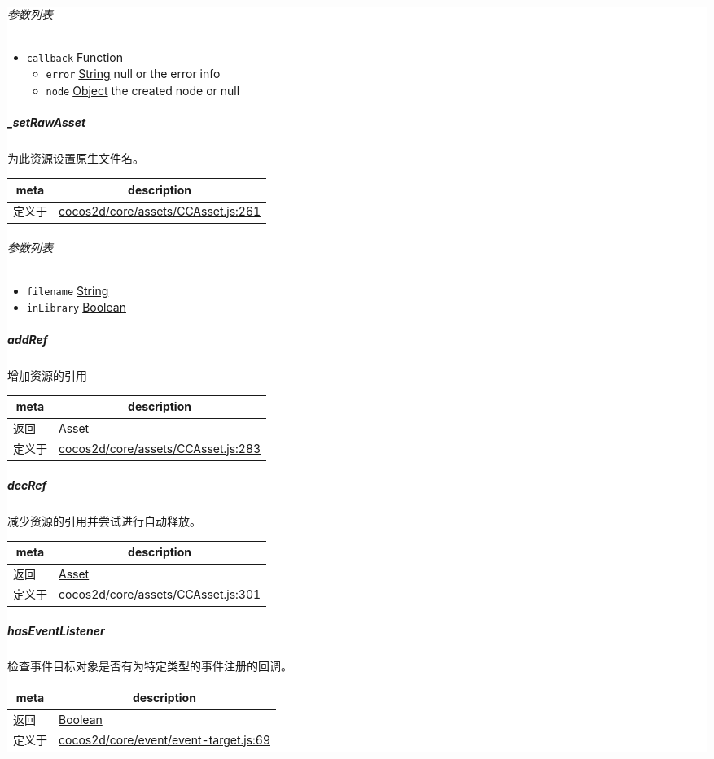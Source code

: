 ###### 参数列表
- `callback` <a href="https://developer.mozilla.org/en/JavaScript/Reference/Global_Objects/Function" class="crosslink external" target="_blank">Function</a> 
	- `error` <a href="https://developer.mozilla.org/en/JavaScript/Reference/Global_Objects/String" class="crosslink external" target="_blank">String</a> null or the error info
	- `node` <a href="https://developer.mozilla.org/en/JavaScript/Reference/Global_Objects/Object" class="crosslink external" target="_blank">Object</a> the created node or null


##### _setRawAsset

为此资源设置原生文件名。

| meta | description |
|------|-------------|
| 定义于 | [cocos2d/core/assets/CCAsset.js:261](https://github.com/cocos-creator/engine/blob/26031bddd1aecdbf9bbdebe19ecaa672b1c35061/cocos2d/core/assets/CCAsset.js#L261) |

###### 参数列表
- `filename` <a href="https://developer.mozilla.org/en/JavaScript/Reference/Global_Objects/String" class="crosslink external" target="_blank">String</a> 
- `inLibrary` <a href="https://developer.mozilla.org/en/JavaScript/Reference/Global_Objects/Boolean" class="crosslink external" target="_blank">Boolean</a> 


##### addRef

增加资源的引用

| meta | description |
|------|-------------|
| 返回 | <a href="../classes/Asset.html" class="crosslink">Asset</a> 
| 定义于 | [cocos2d/core/assets/CCAsset.js:283](https://github.com/cocos-creator/engine/blob/26031bddd1aecdbf9bbdebe19ecaa672b1c35061/cocos2d/core/assets/CCAsset.js#L283) |



##### decRef

减少资源的引用并尝试进行自动释放。

| meta | description |
|------|-------------|
| 返回 | <a href="../classes/Asset.html" class="crosslink">Asset</a> 
| 定义于 | [cocos2d/core/assets/CCAsset.js:301](https://github.com/cocos-creator/engine/blob/26031bddd1aecdbf9bbdebe19ecaa672b1c35061/cocos2d/core/assets/CCAsset.js#L301) |



##### hasEventListener

检查事件目标对象是否有为特定类型的事件注册的回调。

| meta | description |
|------|-------------|
| 返回 | <a href="https://developer.mozilla.org/en/JavaScript/Reference/Global_Objects/Boolean" class="crosslink external" target="_blank">Boolean</a> 
| 定义于 | [cocos2d/core/event/event-target.js:69](https://github.com/cocos-creator/engine/blob/26031bddd1aecdbf9bbdebe19ecaa672b1c35061/cocos2d/core/event/event-target.js#L69) |
